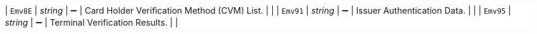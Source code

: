 | `Emv8E`                                                                                                                                                                                                                                                                                                                                                                                                      | *string*                                                                                                                                                                                                                                                                                                                                                                                                     | :heavy_minus_sign:                                                                                                                                                                                                                                                                                                                                                                                           | Card Holder Verification Method (CVM) List.                                                                                                                                                                                                                                                                                                                                                                  |                                                                                                                                                                                                                                                                                                                                                                                                              |
| `Emv91`                                                                                                                                                                                                                                                                                                                                                                                                      | *string*                                                                                                                                                                                                                                                                                                                                                                                                     | :heavy_minus_sign:                                                                                                                                                                                                                                                                                                                                                                                           | Issuer Authentication Data.                                                                                                                                                                                                                                                                                                                                                                                  |                                                                                                                                                                                                                                                                                                                                                                                                              |
| `Emv95`                                                                                                                                                                                                                                                                                                                                                                                                      | *string*                                                                                                                                                                                                                                                                                                                                                                                                     | :heavy_minus_sign:                                                                                                                                                                                                                                                                                                                                                                                           | Terminal Verification Results.                                                                                                                                                                                                                                                                                                                                                                               |                                                                                                                                                                                                                                                                                                                                                                                                              |